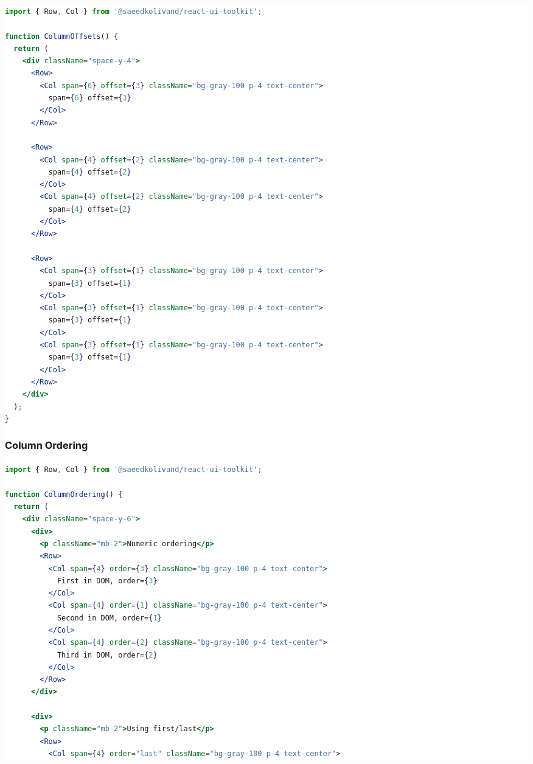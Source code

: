 ```jsx
import { Row, Col } from '@saeedkolivand/react-ui-toolkit';

function ColumnOffsets() {
  return (
    <div className="space-y-4">
      <Row>
        <Col span={6} offset={3} className="bg-gray-100 p-4 text-center">
          span={6} offset={3}
        </Col>
      </Row>

      <Row>
        <Col span={4} offset={2} className="bg-gray-100 p-4 text-center">
          span={4} offset={2}
        </Col>
        <Col span={4} offset={2} className="bg-gray-100 p-4 text-center">
          span={4} offset={2}
        </Col>
      </Row>

      <Row>
        <Col span={3} offset={1} className="bg-gray-100 p-4 text-center">
          span={3} offset={1}
        </Col>
        <Col span={3} offset={1} className="bg-gray-100 p-4 text-center">
          span={3} offset={1}
        </Col>
        <Col span={3} offset={1} className="bg-gray-100 p-4 text-center">
          span={3} offset={1}
        </Col>
      </Row>
    </div>
  );
}
```

### Column Ordering

```jsx
import { Row, Col } from '@saeedkolivand/react-ui-toolkit';

function ColumnOrdering() {
  return (
    <div className="space-y-6">
      <div>
        <p className="mb-2">Numeric ordering</p>
        <Row>
          <Col span={4} order={3} className="bg-gray-100 p-4 text-center">
            First in DOM, order={3}
          </Col>
          <Col span={4} order={1} className="bg-gray-100 p-4 text-center">
            Second in DOM, order={1}
          </Col>
          <Col span={4} order={2} className="bg-gray-100 p-4 text-center">
            Third in DOM, order={2}
          </Col>
        </Row>
      </div>

      <div>
        <p className="mb-2">Using first/last</p>
        <Row>
          <Col span={4} order="last" className="bg-gray-100 p-4 text-center">
```